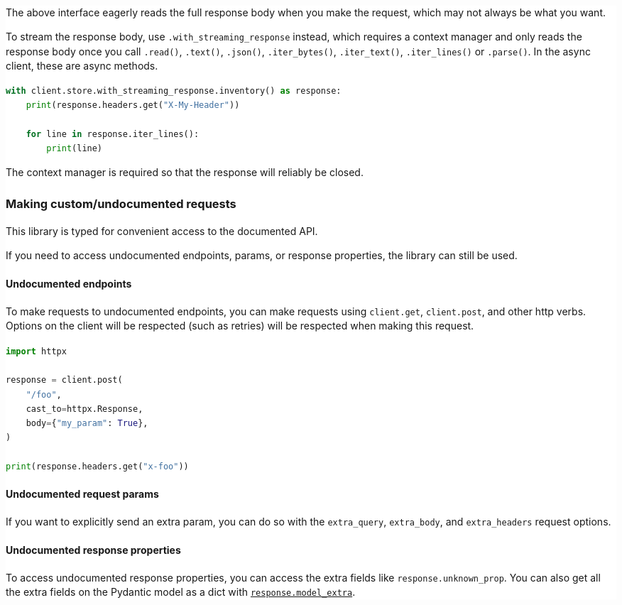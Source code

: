 The above interface eagerly reads the full response body when you make the request, which may not always be what you want.

To stream the response body, use `.with_streaming_response` instead, which requires a context manager and only reads the response body once you call `.read()`, `.text()`, `.json()`, `.iter_bytes()`, `.iter_text()`, `.iter_lines()` or `.parse()`. In the async client, these are async methods.

```python
with client.store.with_streaming_response.inventory() as response:
    print(response.headers.get("X-My-Header"))

    for line in response.iter_lines():
        print(line)
```

The context manager is required so that the response will reliably be closed.

### Making custom/undocumented requests

This library is typed for convenient access to the documented API.

If you need to access undocumented endpoints, params, or response properties, the library can still be used.

#### Undocumented endpoints

To make requests to undocumented endpoints, you can make requests using `client.get`, `client.post`, and other
http verbs. Options on the client will be respected (such as retries) will be respected when making this
request.

```py
import httpx

response = client.post(
    "/foo",
    cast_to=httpx.Response,
    body={"my_param": True},
)

print(response.headers.get("x-foo"))
```

#### Undocumented request params

If you want to explicitly send an extra param, you can do so with the `extra_query`, `extra_body`, and `extra_headers` request
options.

#### Undocumented response properties

To access undocumented response properties, you can access the extra fields like `response.unknown_prop`. You
can also get all the extra fields on the Pydantic model as a dict with
[`response.model_extra`](https://docs.pydantic.dev/latest/api/base_model/#pydantic.BaseModel.model_extra).
